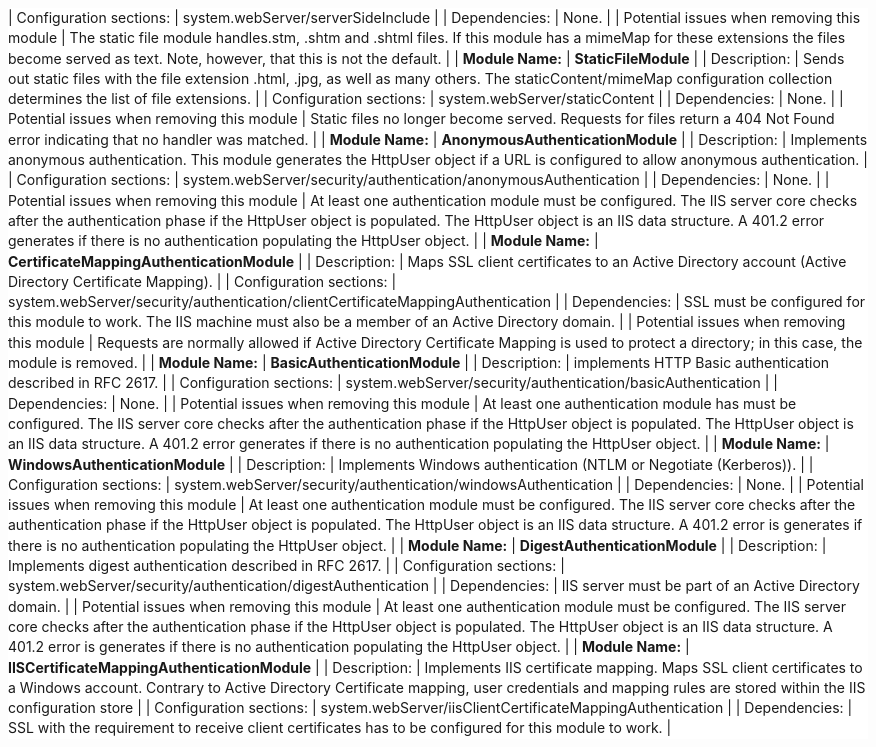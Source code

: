 | Configuration sections: | system.webServer/serverSideInclude |
| Dependencies: | None. |
| Potential issues when removing this module | The static file module handles.stm, .shtm and .shtml files. If this module has a mimeMap for these extensions the files become served as text. Note, however, that this is not the default. |
| **Module Name:** | **StaticFileModule** |
| Description: | Sends out static files with the file extension .html, .jpg, as well as many others. The staticContent/mimeMap configuration collection determines the list of file extensions. |
| Configuration sections: | system.webServer/staticContent |
| Dependencies: | None. |
| Potential issues when removing this module | Static files no longer become served. Requests for files return a 404 Not Found error indicating that no handler was matched. |
| **Module Name:** | **AnonymousAuthenticationModule** |
| Description: | Implements anonymous authentication. This module generates the HttpUser object if a URL is configured to allow anonymous authentication. |
| Configuration sections: | system.webServer/security/authentication/anonymousAuthentication |
| Dependencies: | None. |
| Potential issues when removing this module | At least one authentication module must be configured. The IIS server core checks after the authentication phase if the HttpUser object is populated. The HttpUser object is an IIS data structure. A 401.2 error generates if there is no authentication populating the HttpUser object. |
| **Module Name:** | **CertificateMappingAuthenticationModule** |
| Description: | Maps SSL client certificates to an Active Directory account (Active Directory Certificate Mapping). |
| Configuration sections: | system.webServer/security/authentication/clientCertificateMappingAuthentication |
| Dependencies: | SSL must be configured for this module to work. The IIS machine must also be a member of an Active Directory domain. |
| Potential issues when removing this module | Requests are normally allowed if Active Directory Certificate Mapping is used to protect a directory; in this case, the module is removed. |
| **Module Name:** | **BasicAuthenticationModule** |
| Description: | implements HTTP Basic authentication described in RFC 2617. |
| Configuration sections: | system.webServer/security/authentication/basicAuthentication |
| Dependencies: | None. |
| Potential issues when removing this module | At least one authentication module has must be configured. The IIS server core checks after the authentication phase if the HttpUser object is populated. The HttpUser object is an IIS data structure. A 401.2 error generates if there is no authentication populating the HttpUser object. |
| **Module Name:** | **WindowsAuthenticationModule** |
| Description: | Implements Windows authentication (NTLM or Negotiate (Kerberos)). |
| Configuration sections: | system.webServer/security/authentication/windowsAuthentication |
| Dependencies: | None. |
| Potential issues when removing this module | At least one authentication module must be configured. The IIS server core checks after the authentication phase if the HttpUser object is populated. The HttpUser object is an IIS data structure. A 401.2 error is generates if there is no authentication populating the HttpUser object. |
| **Module Name:** | **DigestAuthenticationModule** |
| Description: | Implements digest authentication described in RFC 2617. |
| Configuration sections: | system.webServer/security/authentication/digestAuthentication |
| Dependencies: | IIS server must be part of an Active Directory domain. |
| Potential issues when removing this module | At least one authentication module must be configured. The IIS server core checks after the authentication phase if the HttpUser object is populated. The HttpUser object is an IIS data structure. A 401.2 error is generates if there is no authentication populating the HttpUser object. |
| **Module Name:** | **IISCertificateMappingAuthenticationModule** |
| Description: | Implements IIS certificate mapping. Maps SSL client certificates to a Windows account. Contrary to Active Directory Certificate mapping, user credentials and mapping rules are stored within the IIS configuration store |
| Configuration sections: | system.webServer/iisClientCertificateMappingAuthentication |
| Dependencies: | SSL with the requirement to receive client certificates has to be configured for this module to work. |